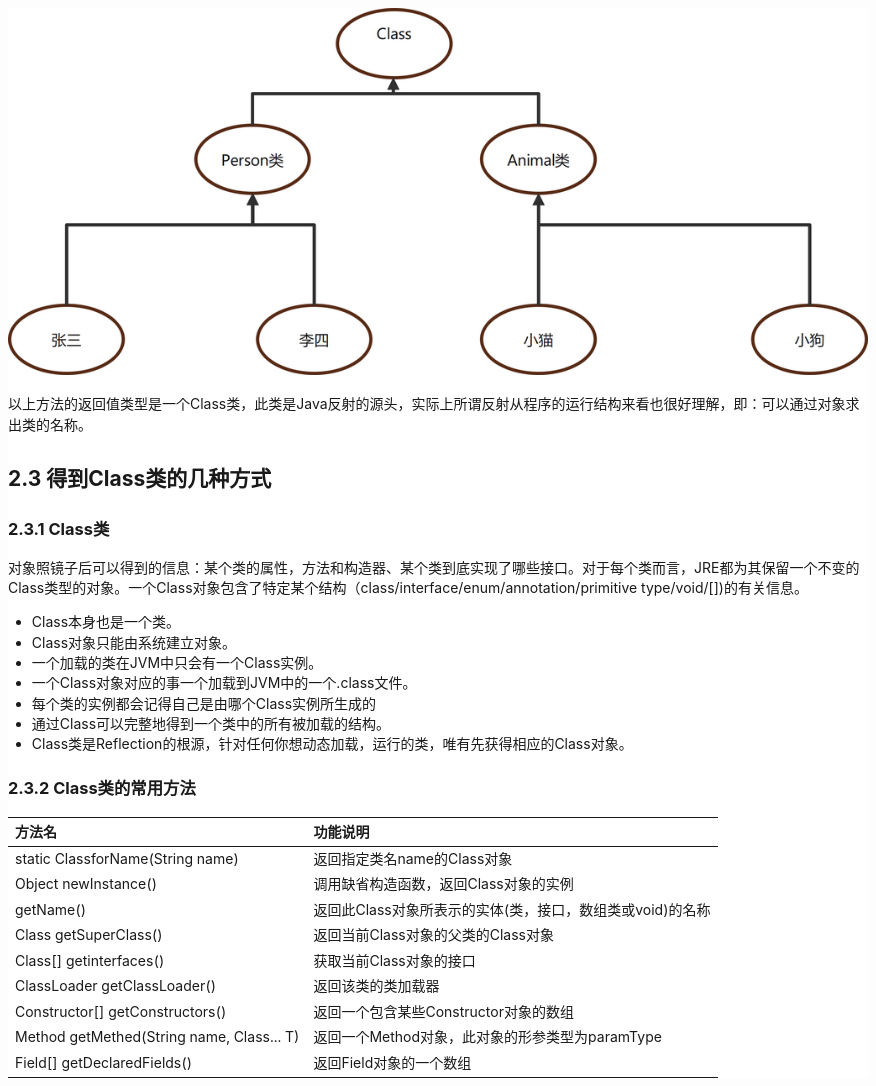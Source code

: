 ![](images/绘图1.png) 

以上方法的返回值类型是一个Class类，此类是Java反射的源头，实际上所谓反射从程序的运行结构来看也很好理解，即：可以通过对象求出类的名称。


## 2.3 得到Class类的几种方式
### 2.3.1 Class类
对象照镜子后可以得到的信息：某个类的属性，方法和构造器、某个类到底实现了哪些接口。对于每个类而言，JRE都为其保留一个不变的Class类型的对象。一个Class对象包含了特定某个结构（class/interface/enum/annotation/primitive type/void/[])的有关信息。

- Class本身也是一个类。
- Class对象只能由系统建立对象。
- 一个加载的类在JVM中只会有一个Class实例。
- 一个Class对象对应的事一个加载到JVM中的一个.class文件。
- 每个类的实例都会记得自己是由哪个Class实例所生成的
- 通过Class可以完整地得到一个类中的所有被加载的结构。
- Class类是Reflection的根源，针对任何你想动态加载，运行的类，唯有先获得相应的Class对象。

### 2.3.2 Class类的常用方法

| 方法名 |  功能说明      |
|:-------| :-------------|
|static ClassforName(String name) | 返回指定类名name的Class对象 |
| Object newInstance() | 调用缺省构造函数，返回Class对象的实例 |
| getName()  | 返回此Class对象所表示的实体(类，接口，数组类或void)的名称  |
|Class getSuperClass() | 返回当前Class对象的父类的Class对象  |
| Class[] getinterfaces() | 获取当前Class对象的接口  | 
| ClassLoader getClassLoader() | 返回该类的类加载器  | 
| Constructor[] getConstructors() | 返回一个包含某些Constructor对象的数组  | 
| Method getMethed(String name, Class... T) | 返回一个Method对象，此对象的形参类型为paramType |
| Field[] getDeclaredFields() | 返回Field对象的一个数组  | 
